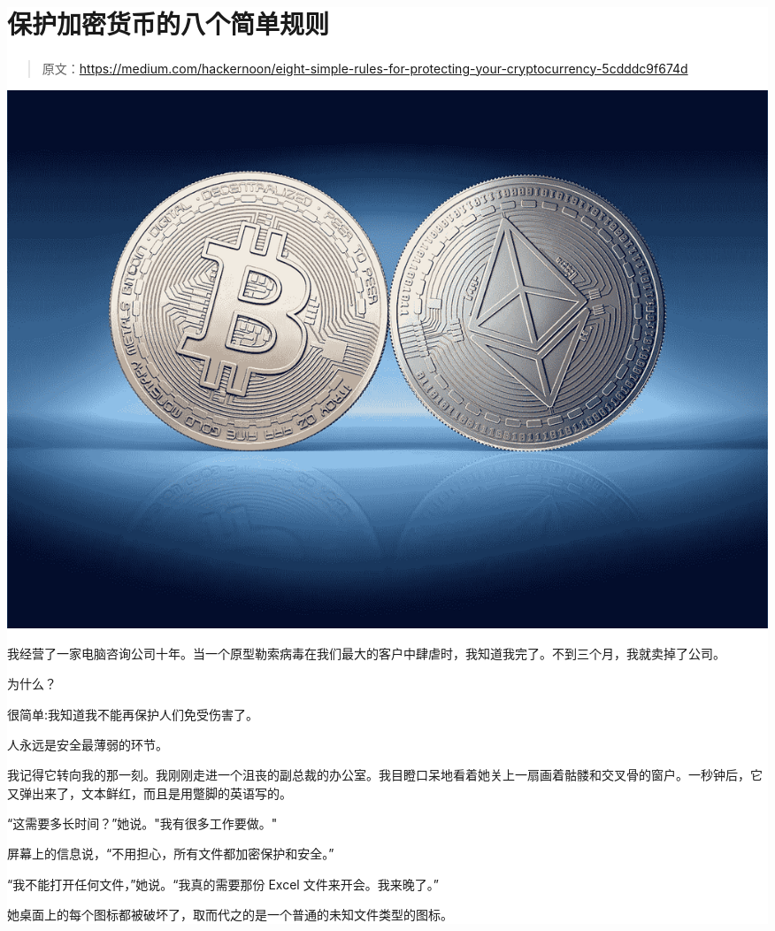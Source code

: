 # 保护加密货币的八个简单规则

> 原文：<https://medium.com/hackernoon/eight-simple-rules-for-protecting-your-cryptocurrency-5cdddc9f674d>

![](img/8191a578537dc81267d8bf27a794bb4f.png)

我经营了一家电脑咨询公司十年。当一个原型勒索病毒在我们最大的客户中肆虐时，我知道我完了。不到三个月，我就卖掉了公司。

为什么？

很简单:我知道我不能再保护人们免受伤害了。

人永远是安全最薄弱的环节。

我记得它转向我的那一刻。我刚刚走进一个沮丧的副总裁的办公室。我目瞪口呆地看着她关上一扇画着骷髅和交叉骨的窗户。一秒钟后，它又弹出来了，文本鲜红，而且是用蹩脚的英语写的。

“这需要多长时间？”她说。"我有很多工作要做。"

屏幕上的信息说，“不用担心，所有文件都加密保护和安全。”

“我不能打开任何文件，”她说。“我真的需要那份 Excel 文件来开会。我来晚了。”

她桌面上的每个图标都被破坏了，取而代之的是一个普通的未知文件类型的图标。
